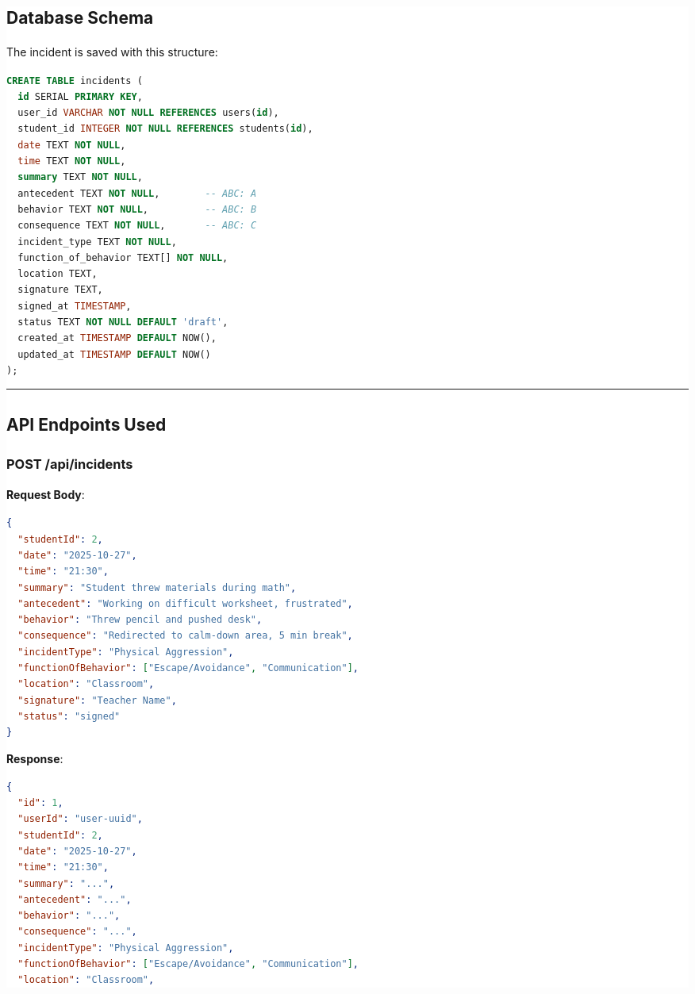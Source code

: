 
## Database Schema

The incident is saved with this structure:

```sql
CREATE TABLE incidents (
  id SERIAL PRIMARY KEY,
  user_id VARCHAR NOT NULL REFERENCES users(id),
  student_id INTEGER NOT NULL REFERENCES students(id),
  date TEXT NOT NULL,
  time TEXT NOT NULL,
  summary TEXT NOT NULL,
  antecedent TEXT NOT NULL,        -- ABC: A
  behavior TEXT NOT NULL,          -- ABC: B
  consequence TEXT NOT NULL,       -- ABC: C
  incident_type TEXT NOT NULL,
  function_of_behavior TEXT[] NOT NULL,
  location TEXT,
  signature TEXT,
  signed_at TIMESTAMP,
  status TEXT NOT NULL DEFAULT 'draft',
  created_at TIMESTAMP DEFAULT NOW(),
  updated_at TIMESTAMP DEFAULT NOW()
);
```

---

## API Endpoints Used

### POST /api/incidents
**Request Body**:
```json
{
  "studentId": 2,
  "date": "2025-10-27",
  "time": "21:30",
  "summary": "Student threw materials during math",
  "antecedent": "Working on difficult worksheet, frustrated",
  "behavior": "Threw pencil and pushed desk",
  "consequence": "Redirected to calm-down area, 5 min break",
  "incidentType": "Physical Aggression",
  "functionOfBehavior": ["Escape/Avoidance", "Communication"],
  "location": "Classroom",
  "signature": "Teacher Name",
  "status": "signed"
}
```

**Response**:
```json
{
  "id": 1,
  "userId": "user-uuid",
  "studentId": 2,
  "date": "2025-10-27",
  "time": "21:30",
  "summary": "...",
  "antecedent": "...",
  "behavior": "...",
  "consequence": "...",
  "incidentType": "Physical Aggression",
  "functionOfBehavior": ["Escape/Avoidance", "Communication"],
  "location": "Classroom",
```